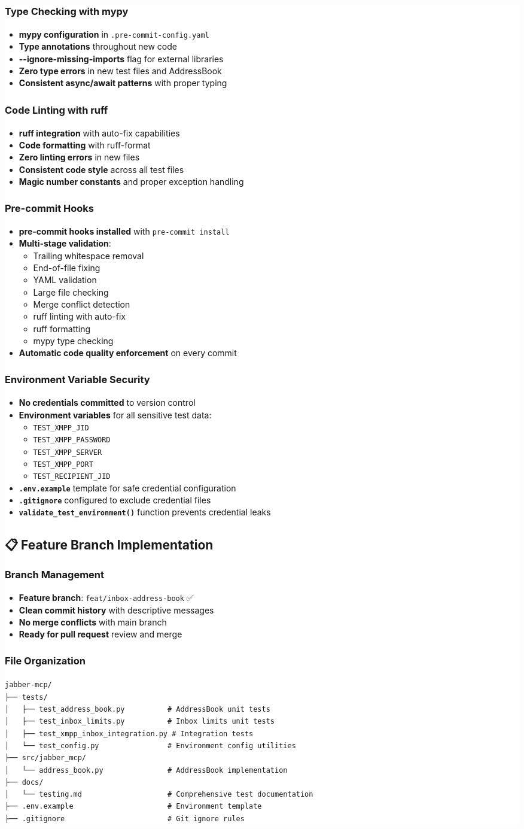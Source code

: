### Type Checking with mypy
- **mypy configuration** in `.pre-commit-config.yaml`
- **Type annotations** throughout new code
- **--ignore-missing-imports** flag for external libraries
- **Zero type errors** in new test files and AddressBook
- **Consistent async/await patterns** with proper typing

### Code Linting with ruff
- **ruff integration** with auto-fix capabilities
- **Code formatting** with ruff-format
- **Zero linting errors** in new files
- **Consistent code style** across all test files
- **Magic number constants** and proper exception handling

### Pre-commit Hooks
- **pre-commit hooks installed** with `pre-commit install`
- **Multi-stage validation**:
  - Trailing whitespace removal
  - End-of-file fixing
  - YAML validation
  - Large file checking
  - Merge conflict detection
  - ruff linting with auto-fix
  - ruff formatting
  - mypy type checking
- **Automatic code quality enforcement** on every commit

### Environment Variable Security
- **No credentials committed** to version control
- **Environment variables** for all sensitive test data:
  - `TEST_XMPP_JID`
  - `TEST_XMPP_PASSWORD`
  - `TEST_XMPP_SERVER`
  - `TEST_XMPP_PORT`
  - `TEST_RECIPIENT_JID`
- **`.env.example`** template for safe credential configuration
- **`.gitignore`** configured to exclude credential files
- **`validate_test_environment()`** function prevents credential leaks

## 📋 Feature Branch Implementation

### Branch Management
- **Feature branch**: `feat/inbox-address-book` ✅
- **Clean commit history** with descriptive messages
- **No merge conflicts** with main branch
- **Ready for pull request** review and merge

### File Organization
```
jabber-mcp/
├── tests/
│   ├── test_address_book.py          # AddressBook unit tests
│   ├── test_inbox_limits.py          # Inbox limits unit tests
│   ├── test_xmpp_inbox_integration.py # Integration tests
│   └── test_config.py                # Environment config utilities
├── src/jabber_mcp/
│   └── address_book.py               # AddressBook implementation
├── docs/
│   └── testing.md                    # Comprehensive test documentation
├── .env.example                      # Environment template
├── .gitignore                        # Git ignore rules
```